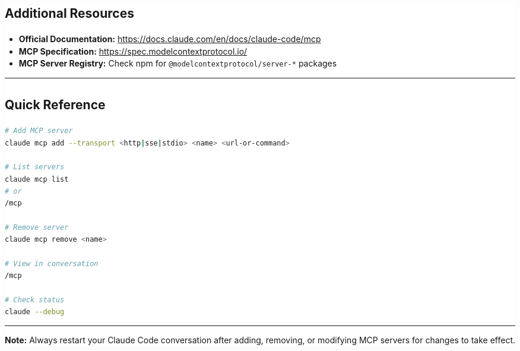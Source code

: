 
## Additional Resources

- **Official Documentation:** https://docs.claude.com/en/docs/claude-code/mcp
- **MCP Specification:** https://spec.modelcontextprotocol.io/
- **MCP Server Registry:** Check npm for `@modelcontextprotocol/server-*` packages

---

## Quick Reference

```bash
# Add MCP server
claude mcp add --transport <http|sse|stdio> <name> <url-or-command>

# List servers
claude mcp list
# or
/mcp

# Remove server
claude mcp remove <name>

# View in conversation
/mcp

# Check status
claude --debug
```

---

**Note:** Always restart your Claude Code conversation after adding, removing, or modifying MCP servers for changes to take effect.
